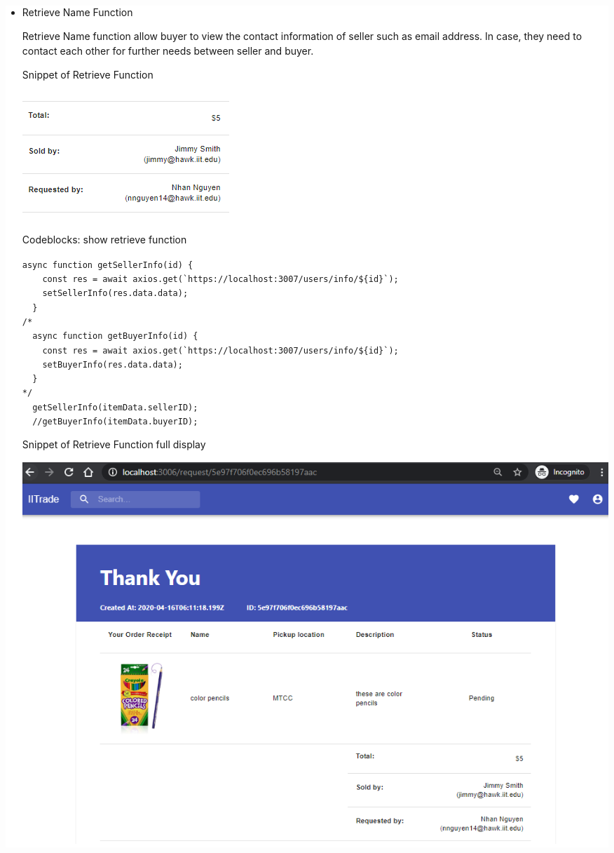 - Retrieve Name Function

  Retrieve Name function allow buyer to view the contact information of seller such as email address. In case, they need to contact each other for further needs between seller and buyer. 

  Snippet of Retrieve Function

  ![retrieve-name-info](../diagrams/sprint04_images/retrieve-name-info.png "retrieve-name-info")

  Codeblocks: show retrieve function
  ```Retrieve seller name func
  async function getSellerInfo(id) {
      const res = await axios.get(`https://localhost:3007/users/info/${id}`);
      setSellerInfo(res.data.data);
    }
  /*
    async function getBuyerInfo(id) {
      const res = await axios.get(`https://localhost:3007/users/info/${id}`);
      setBuyerInfo(res.data.data);
    }
  */
    getSellerInfo(itemData.sellerID);
    //getBuyerInfo(itemData.buyerID);
  ```

  Snippet of Retrieve Function full display

  ![retrieve-name](../diagrams/sprint04_images/retrieve-name.png "retrieve-name")
